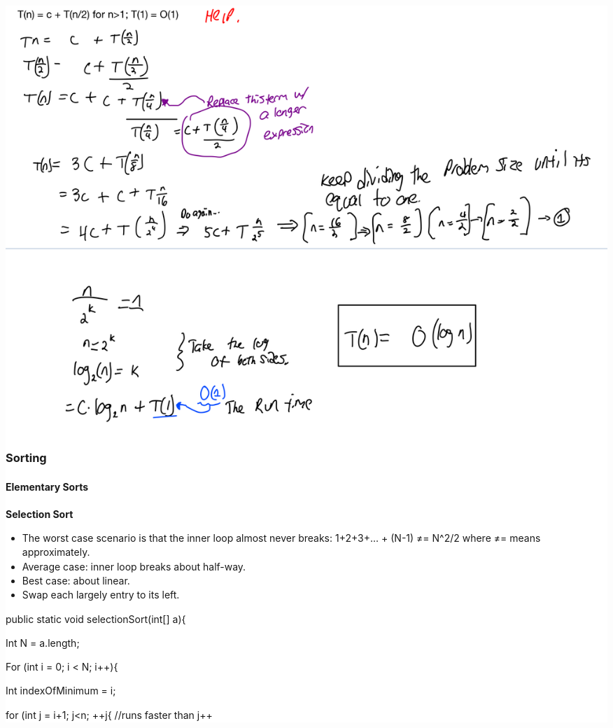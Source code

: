 ![](../.gitbook/assets/15.png)

### Sorting

#### Elementary Sorts

**Selection Sort**

* The worst case scenario is that the inner loop almost never breaks: 1+2+3+... + \(N-1\) ≠= N^2/2 where ≠= means approximately.
* Average case: inner loop breaks about half-way.
* Best case: about linear.
* Swap each largely entry to its left.

public static void selectionSort\(int\[\] a\){

 Int N = a.length;

 For \(int i = 0; i &lt; N; i++\){

 Int indexOfMinimum = i;

 for \(int j = i+1; j&lt;n; ++j{ //runs faster than j++
